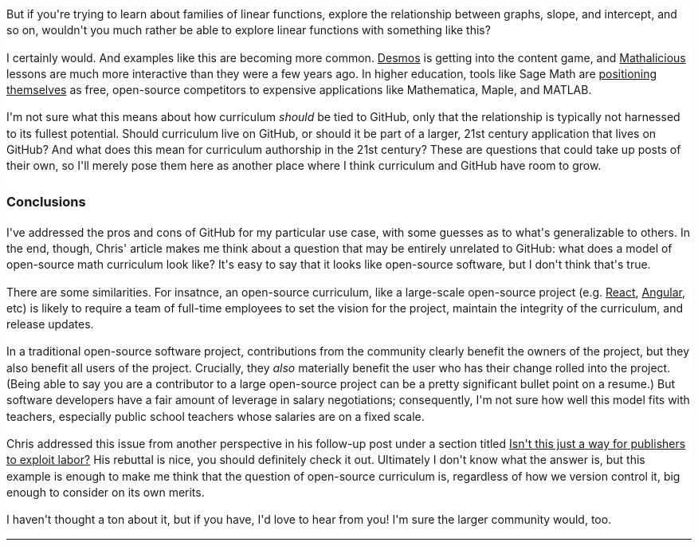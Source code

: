 But if you're trying to learn about families of linear functions, explore the relationship between graphs, slope, and intercept, and so on, wouldn't you much rather be able to explore linear functions with something like this?

<div class="graph-wrapper">
  <div id="graph"></div>
</div>

I certainly would. And examples like this are becoming more common. <a href="http://www.desmos.com" target="_blank">Desmos</a> is getting into the content game, and <a href="http://www.mathalicious.com" target="_blank">Mathalicious</a> lessons are much more interactive than they were a few years ago. In higher education, tools like Sage Math are <a href="http://sagemath.blogspot.com/2016/02/open-source-is-now-ready-to-directly.html" target="_blank">positioning themselves</a> as free, open-source competitors to expensive applications like Mathematica, Maple, and MATLAB.

I'm not sure what this means about how curriculum _should_ be tied to GitHub, only that the relationship is typically not harnessed to its fullest potential. Should curriculum live on GitHub, or should it be part of a larger, 21st century application that lives on GitHub? And what does this mean for curriculum authorship in the 21st century? These are questions that could take up posts of their own, so I'll merely pose them here as another place where I think curriculum and GitHub have room to grow.

### Conclusions

I've addressed the pros and cons of GitHub for my particular use case, with some guesses as to what's generalizable to others. In the end, though, Chris' article makes me think about a question that may be entirely unrelated to GitHub: what does a model of open-source math curriculum look like? It's easy to say that it looks like open-source software, but I don't think that's true. 

There are some similarities. For insatnce, an open-source curriculum, like a large-scale open-source project (e.g. <a href="https://github.com/facebook/react" target="_blank">React</a>, <a href="https://github.com/angular/angular.js" target="_blank">Angular</a>, etc) is likely to require a team of full-time employees to set the vision for the project, maintain the integrity of the curriculum, and release updates.

In a traditional open-source software project, contributions from the community clearly benefit the owners of the project, but they also benefit all users of the project. Crucially, they _also_ materially benefit the user who has their change rolled into the project. (Being able to say you are a contributor to a large open-source project can be a pretty significant bullet point on a resume.) But software developers have a fair amount of leverage in salary negotiations; consequently, I'm not sure how well this model fits with teachers, especially public school teachers whose salaries are on a fixed scale.

Chris addressed this issue from another perspective in his follow-up post under a section titled <a href="http://chrislusto.com/git-push/#sect-isnt-this-just-a-way-for-publishers-to-exploit-labor" target="_blank">Isn't this just a way for publishers to exploit labor?</a> His rebuttal is nice, you should definitely check it out. Ultimately I don't know what the answer is, but this example is enough to make me think that the question of open-source curriculum is, regardless of how we version control it, big enough to consider on its own merits.

I haven't thought a ton about it, but if you have, I'd love to hear from you! I'm sure the larger community would, too.

<hr/>
